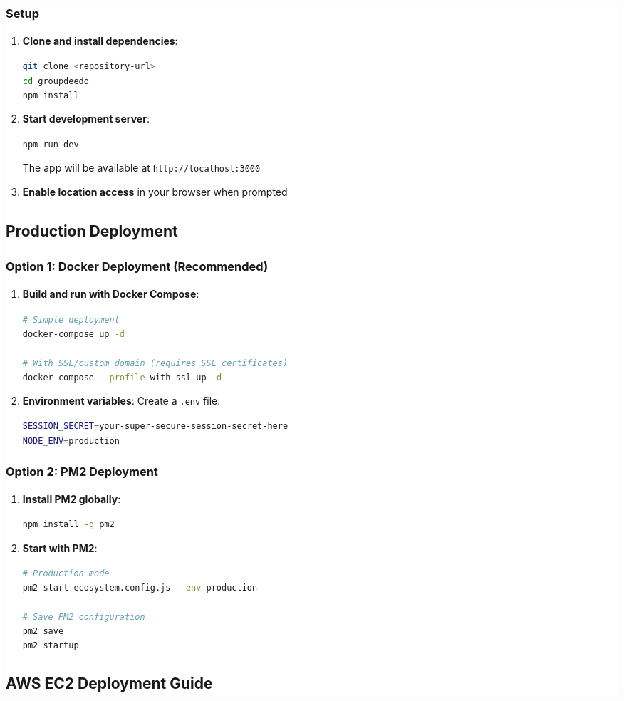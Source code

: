 ### Setup

1. **Clone and install dependencies**:
   ```bash
   git clone <repository-url>
   cd groupdeedo
   npm install
   ```

2. **Start development server**:
   ```bash
   npm run dev
   ```
   
   The app will be available at `http://localhost:3000`

3. **Enable location access** in your browser when prompted

## Production Deployment

### Option 1: Docker Deployment (Recommended)

1. **Build and run with Docker Compose**:
   ```bash
   # Simple deployment
   docker-compose up -d
   
   # With SSL/custom domain (requires SSL certificates)
   docker-compose --profile with-ssl up -d
   ```

2. **Environment variables**:
   Create a `.env` file:
   ```bash
   SESSION_SECRET=your-super-secure-session-secret-here
   NODE_ENV=production
   ```

### Option 2: PM2 Deployment

1. **Install PM2 globally**:
   ```bash
   npm install -g pm2
   ```

2. **Start with PM2**:
   ```bash
   # Production mode
   pm2 start ecosystem.config.js --env production
   
   # Save PM2 configuration
   pm2 save
   pm2 startup
   ```

## AWS EC2 Deployment Guide
